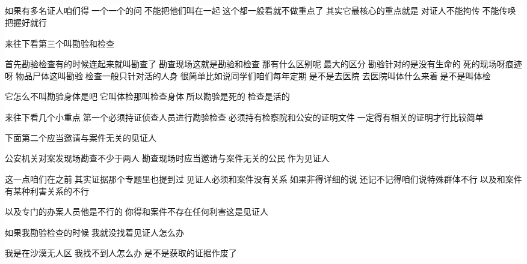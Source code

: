 如果有多名证人咱们得
一个一个的问
不能把他们叫在一起
这个都一般看就不做重点了
其实它最核心的重点就是
对证人不能拘传
不能传唤把握好就行

来往下看第三个叫勘验和检查

首先勘验检查有的时候连起来就叫勘查了
勘查现场这就是勘验和检查
那有什么区别呢
最大的区分
勘验针对的是没有生命的
死的现场呀痕迹呀
物品尸体这叫勘验
检查一般只针对活的人身
很简单比如说同学们咱们每年定期
是不是去医院
去医院叫体什么来着
是不是叫体检

它怎么不叫勘验身体是吧
它叫体检那叫检查身体
所以勘验是死的
检查是活的

来往下看几个小重点
第一个必须持证侦查人员进行勘验检查
必须持有检察院和公安的证明文件
一定得有相关的证明才行比较简单

下面第二个应当邀请与案件无关的见证人

公安机关对案发现场勘查不少于两人
勘查现场时应当邀请与案件无关的公民
作为见证人

这一点咱们在之前
其实证据那个专题里也提到过
见证人必须和案件没有关系
如果非得详细的说
还记不记得咱们说特殊群体不行
以及和案件有某种利害关系的不行

以及专门的办案人员他是不行的
你得和案件不存在任何利害这是见证人

如果我勘验检查的时候
我就没找着见证人怎么办

我是在沙漠无人区
我找不到人怎么办
是不是获取的证据作废了
